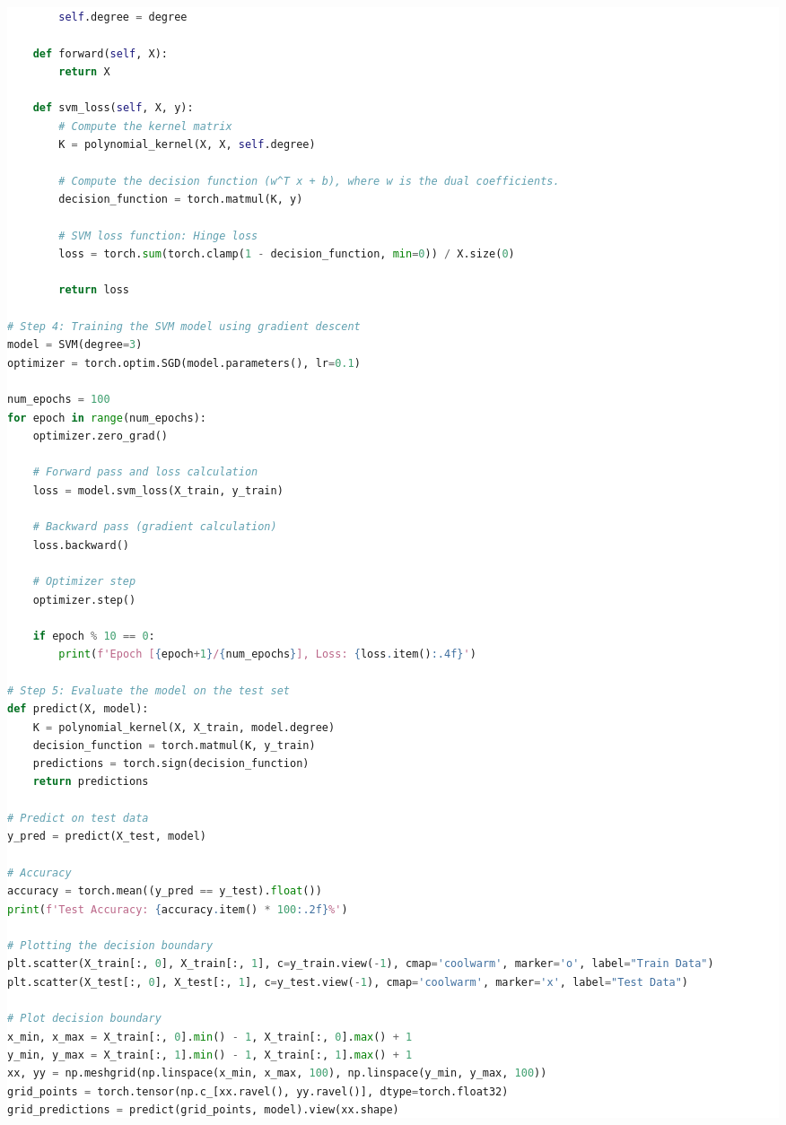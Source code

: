 ```python
        self.degree = degree

    def forward(self, X):
        return X

    def svm_loss(self, X, y):
        # Compute the kernel matrix
        K = polynomial_kernel(X, X, self.degree)
        
        # Compute the decision function (w^T x + b), where w is the dual coefficients.
        decision_function = torch.matmul(K, y)
        
        # SVM loss function: Hinge loss
        loss = torch.sum(torch.clamp(1 - decision_function, min=0)) / X.size(0)
        
        return loss

# Step 4: Training the SVM model using gradient descent
model = SVM(degree=3)
optimizer = torch.optim.SGD(model.parameters(), lr=0.1)

num_epochs = 100
for epoch in range(num_epochs):
    optimizer.zero_grad()
    
    # Forward pass and loss calculation
    loss = model.svm_loss(X_train, y_train)
    
    # Backward pass (gradient calculation)
    loss.backward()
    
    # Optimizer step
    optimizer.step()
    
    if epoch % 10 == 0:
        print(f'Epoch [{epoch+1}/{num_epochs}], Loss: {loss.item():.4f}')

# Step 5: Evaluate the model on the test set
def predict(X, model):
    K = polynomial_kernel(X, X_train, model.degree)
    decision_function = torch.matmul(K, y_train)
    predictions = torch.sign(decision_function)
    return predictions

# Predict on test data
y_pred = predict(X_test, model)

# Accuracy
accuracy = torch.mean((y_pred == y_test).float())
print(f'Test Accuracy: {accuracy.item() * 100:.2f}%')

# Plotting the decision boundary
plt.scatter(X_train[:, 0], X_train[:, 1], c=y_train.view(-1), cmap='coolwarm', marker='o', label="Train Data")
plt.scatter(X_test[:, 0], X_test[:, 1], c=y_test.view(-1), cmap='coolwarm', marker='x', label="Test Data")

# Plot decision boundary
x_min, x_max = X_train[:, 0].min() - 1, X_train[:, 0].max() + 1
y_min, y_max = X_train[:, 1].min() - 1, X_train[:, 1].max() + 1
xx, yy = np.meshgrid(np.linspace(x_min, x_max, 100), np.linspace(y_min, y_max, 100))
grid_points = torch.tensor(np.c_[xx.ravel(), yy.ravel()], dtype=torch.float32)
grid_predictions = predict(grid_points, model).view(xx.shape)
```